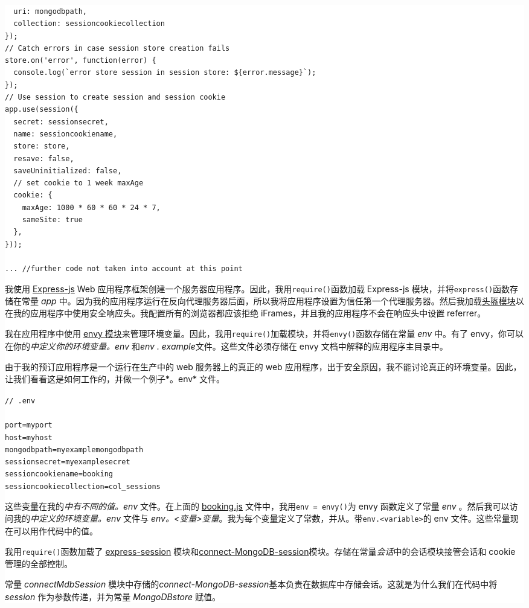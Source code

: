 ```
  uri: mongodbpath,
  collection: sessioncookiecollection
});
// Catch errors in case session store creation fails
store.on('error', function(error) {
  console.log(`error store session in session store: ${error.message}`);
});
// Use session to create session and session cookie
app.use(session({
  secret: sessionsecret,
  name: sessioncookiename,
  store: store,
  resave: false,
  saveUninitialized: false,
  // set cookie to 1 week maxAge
  cookie: {
    maxAge: 1000 * 60 * 60 * 24 * 7,
    sameSite: true
  },
}));

... //further code not taken into account at this point
```

我使用 [Express-js](https://www.npmjs.com/package/express) Web 应用程序框架创建一个服务器应用程序。因此，我用`require()`函数加载 Express-js 模块，并将`express()`函数存储在常量 *app* 中。因为我的应用程序运行在反向代理服务器后面，所以我将应用程序设置为信任第一个代理服务器。然后我加载[头盔模块](https://www.npmjs.com/package/helmet)以在我的应用程序中使用安全响应头。我配置所有的浏览器都应该拒绝 iFrames，并且我的应用程序不会在响应头中设置 referrer。

我在应用程序中使用 [envy 模块](https://www.npmjs.com/package/envy)来管理环境变量。因此，我用`require()`加载模块，并将`envy()`函数存储在常量 *env* 中。有了 envy，你可以在你的*中定义你的环境变量。env* 和*env . example*文件。这些文件必须存储在 envy 文档中解释的应用程序主目录中。

由于我的预订应用程序是一个运行在生产中的 web 服务器上的真正的 web 应用程序，出于安全原因，我不能讨论真正的环境变量。因此，让我们看看这是如何工作的，并做一个例子*。env* 文件。

```
// .env

port=myport
host=myhost
mongodbpath=myexamplemongodbpath
sessionsecret=myexamplesecret
sessioncookiename=booking
sessioncookiecollection=col_sessions
```

这些变量在我的*中有不同的值。env* 文件。在上面的 [booking.js](https://github.com/prottlaender/bookingsystem/blob/master/booking.js) 文件中，我用`env = envy()`为 envy 函数定义了常量 *env* 。然后我可以访问我的*中定义的环境变量。env* 文件与 *env。<变量>变量*。我为每个变量定义了常数，并从。带`env.<variable>`的 env 文件。这些常量现在可以用作代码中的值。

我用`require()`函数加载了 [express-session](https://www.npmjs.com/package/express-session) 模块和[connect-MongoDB-session](https://www.npmjs.com/package/connect-mongodb-session)模块。存储在常量*会话*中的会话模块接管会话和 cookie 管理的全部控制。

常量 *connectMdbSession* 模块中存储的*connect-MongoDB-session*基本负责在数据库中存储会话。这就是为什么我们在代码中将 *session* 作为参数传递，并为常量 *MongoDBstore* 赋值。

